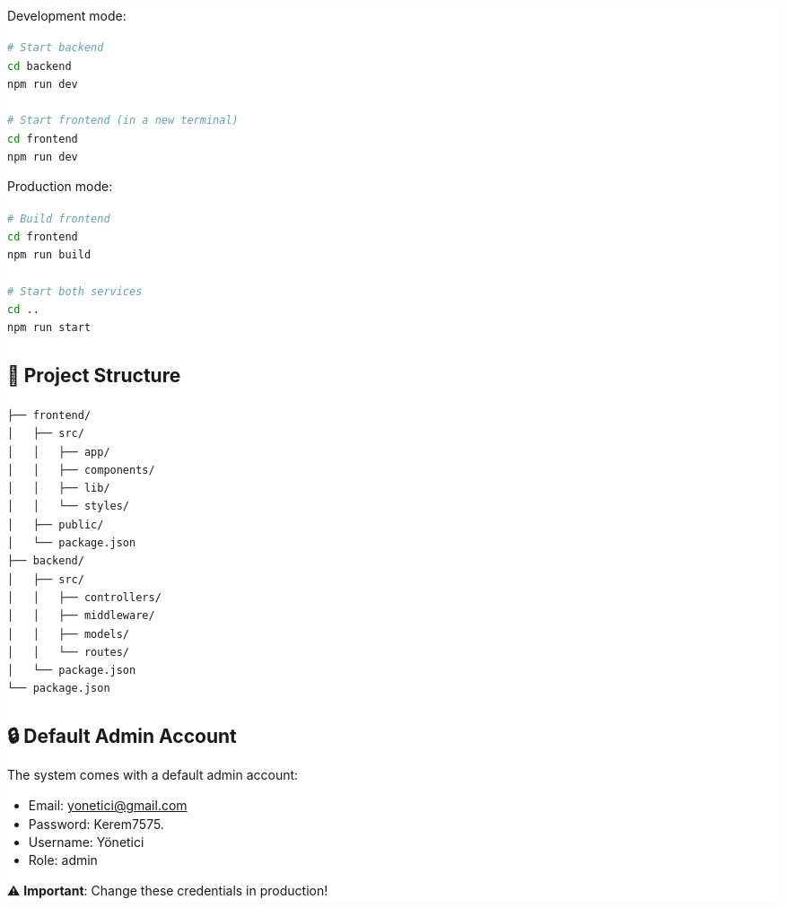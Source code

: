 Development mode:
```bash
# Start backend
cd backend
npm run dev

# Start frontend (in a new terminal)
cd frontend
npm run dev
```

Production mode:
```bash
# Build frontend
cd frontend
npm run build

# Start both services
cd ..
npm run start
```

## 📁 Project Structure

```
├── frontend/
│   ├── src/
│   │   ├── app/
│   │   ├── components/
│   │   ├── lib/
│   │   └── styles/
│   ├── public/
│   └── package.json
├── backend/
│   ├── src/
│   │   ├── controllers/
│   │   ├── middleware/
│   │   ├── models/
│   │   └── routes/
│   └── package.json
└── package.json
```

## 🔒 Default Admin Account

The system comes with a default admin account:
- Email: yonetici@gmail.com
- Password: Kerem7575.
- Username: Yönetici
- Role: admin

⚠️ **Important**: Change these credentials in production!
